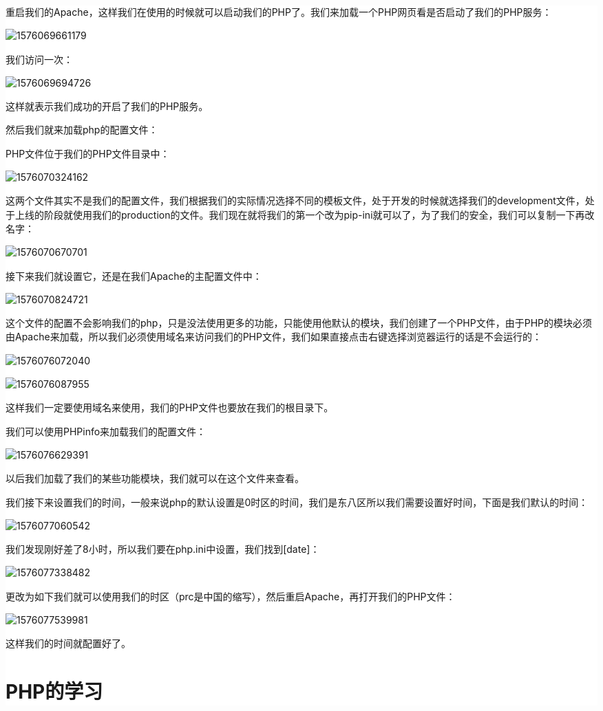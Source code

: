 重启我们的Apache，这样我们在使用的时候就可以启动我们的PHP了。我们来加载一个PHP网页看是否启动了我们的PHP服务：

![1576069661179](C:\Users\15749\AppData\Roaming\Typora\typora-user-images\1576069661179.png)

我们访问一次：

![1576069694726](C:\Users\15749\AppData\Roaming\Typora\typora-user-images\1576069694726.png)

这样就表示我们成功的开启了我们的PHP服务。

然后我们就来加载php的配置文件：

PHP文件位于我们的PHP文件目录中：

![1576070324162](C:\Users\15749\AppData\Roaming\Typora\typora-user-images\1576070324162.png)

这两个文件其实不是我们的配置文件，我们根据我们的实际情况选择不同的模板文件，处于开发的时候就选择我们的development文件，处于上线的阶段就使用我们的production的文件。我们现在就将我们的第一个改为pip-ini就可以了，为了我们的安全，我们可以复制一下再改名字：

![1576070670701](C:\Users\15749\AppData\Roaming\Typora\typora-user-images\1576070670701.png)

接下来我们就设置它，还是在我们Apache的主配置文件中：

![1576070824721](C:\Users\15749\AppData\Roaming\Typora\typora-user-images\1576070824721.png)

这个文件的配置不会影响我们的php，只是没法使用更多的功能，只能使用他默认的模块，我们创建了一个PHP文件，由于PHP的模块必须由Apache来加载，所以我们必须使用域名来访问我们的PHP文件，我们如果直接点击右键选择浏览器运行的话是不会运行的：

![1576076072040](C:\Users\15749\AppData\Roaming\Typora\typora-user-images\1576076072040.png)

![1576076087955](C:\Users\15749\AppData\Roaming\Typora\typora-user-images\1576076087955.png)

这样我们一定要使用域名来使用，我们的PHP文件也要放在我们的根目录下。

我们可以使用PHPinfo来加载我们的配置文件：

![1576076629391](C:\Users\15749\AppData\Roaming\Typora\typora-user-images\1576076629391.png)

以后我们加载了我们的某些功能模块，我们就可以在这个文件来查看。

我们接下来设置我们的时间，一般来说php的默认设置是0时区的时间，我们是东八区所以我们需要设置好时间，下面是我们默认的时间：

![1576077060542](C:\Users\15749\AppData\Roaming\Typora\typora-user-images\1576077060542.png)

我们发现刚好差了8小时，所以我们要在php.ini中设置，我们找到[date]：

![1576077338482](C:\Users\15749\AppData\Roaming\Typora\typora-user-images\1576077338482.png)

更改为如下我们就可以使用我们的时区（prc是中国的缩写），然后重启Apache，再打开我们的PHP文件：

![1576077539981](C:\Users\15749\AppData\Roaming\Typora\typora-user-images\1576077539981.png)

这样我们的时间就配置好了。

# PHP的学习
